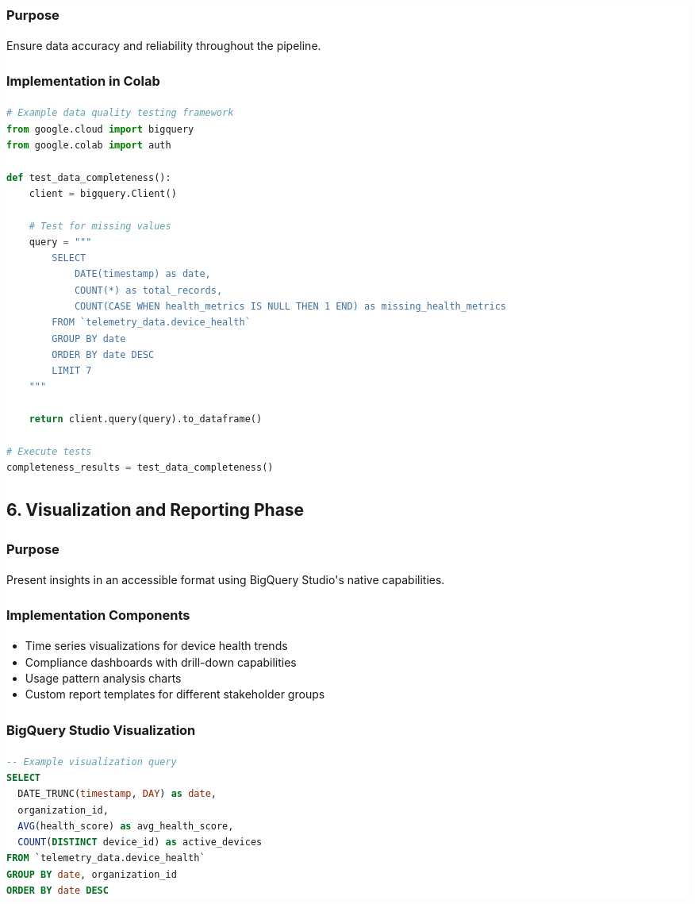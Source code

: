 ### Purpose
Ensure data accuracy and reliability throughout the pipeline.

### Implementation in Colab
```python
# Example data quality testing framework
from google.cloud import bigquery
from google.colab import auth

def test_data_completeness():
    client = bigquery.Client()
    
    # Test for missing values
    query = """
        SELECT 
            DATE(timestamp) as date,
            COUNT(*) as total_records,
            COUNT(CASE WHEN health_metrics IS NULL THEN 1 END) as missing_health_metrics
        FROM `telemetry_data.device_health`
        GROUP BY date
        ORDER BY date DESC
        LIMIT 7
    """
    
    return client.query(query).to_dataframe()

# Execute tests
completeness_results = test_data_completeness()
```

## 6. Visualization and Reporting Phase

### Purpose
Present insights in an accessible format using BigQuery Studio's native capabilities.

### Implementation Components
- Time series visualizations for device health trends
- Compliance dashboards with drill-down capabilities
- Usage pattern analysis charts
- Custom report templates for different stakeholder groups

### BigQuery Studio Visualization
```sql
-- Example visualization query
SELECT 
  DATE_TRUNC(timestamp, DAY) as date,
  organization_id,
  AVG(health_score) as avg_health_score,
  COUNT(DISTINCT device_id) as active_devices
FROM `telemetry_data.device_health`
GROUP BY date, organization_id
ORDER BY date DESC
```

